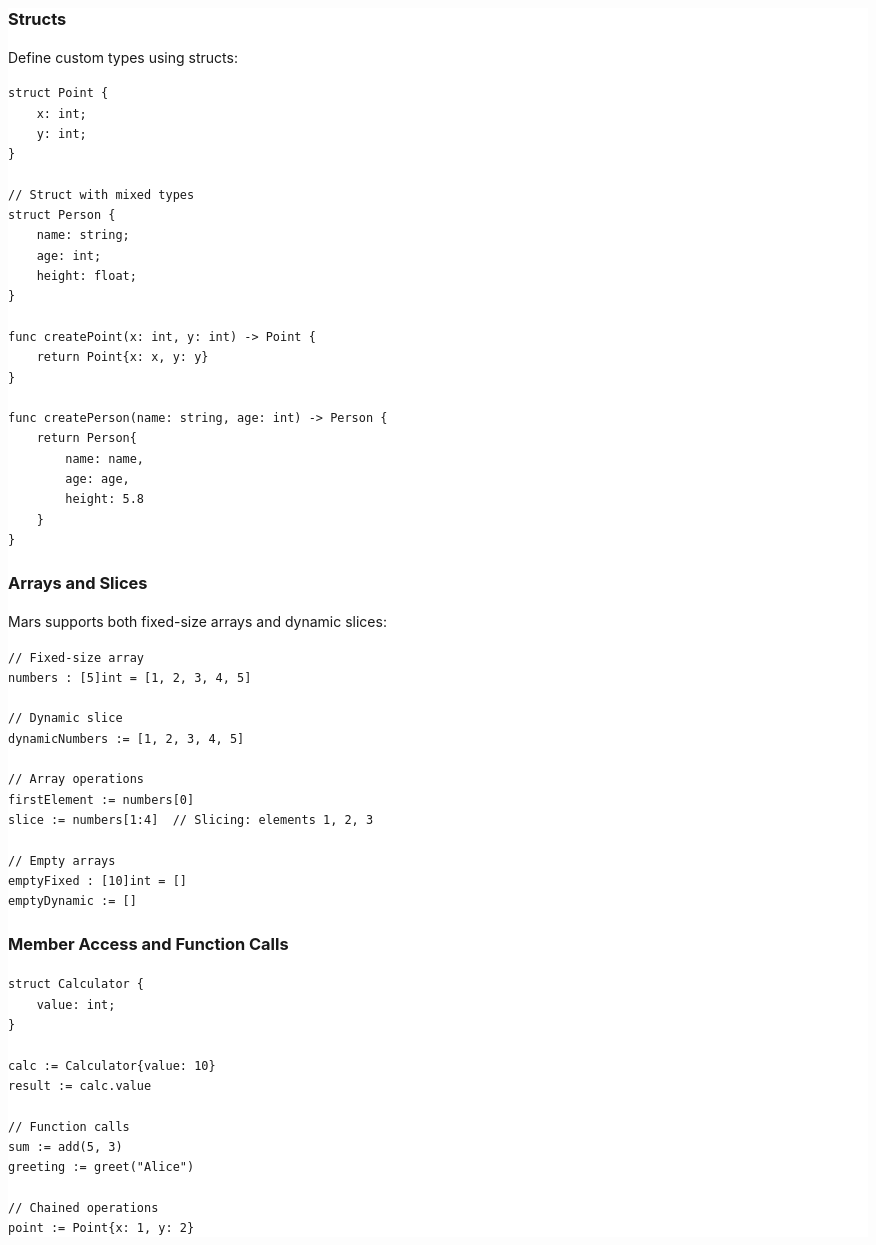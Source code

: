 ### Structs

Define custom types using structs:

```mars
struct Point {
    x: int;
    y: int;
}

// Struct with mixed types
struct Person {
    name: string;
    age: int;
    height: float;
}

func createPoint(x: int, y: int) -> Point {
    return Point{x: x, y: y}
}

func createPerson(name: string, age: int) -> Person {
    return Person{
        name: name,
        age: age,
        height: 5.8
    }
}
```

### Arrays and Slices

Mars supports both fixed-size arrays and dynamic slices:

```mars
// Fixed-size array
numbers : [5]int = [1, 2, 3, 4, 5]

// Dynamic slice
dynamicNumbers := [1, 2, 3, 4, 5]

// Array operations
firstElement := numbers[0]
slice := numbers[1:4]  // Slicing: elements 1, 2, 3

// Empty arrays
emptyFixed : [10]int = []
emptyDynamic := []
```

### Member Access and Function Calls

```mars
struct Calculator {
    value: int;
}

calc := Calculator{value: 10}
result := calc.value

// Function calls
sum := add(5, 3)
greeting := greet("Alice")

// Chained operations
point := Point{x: 1, y: 2}
```